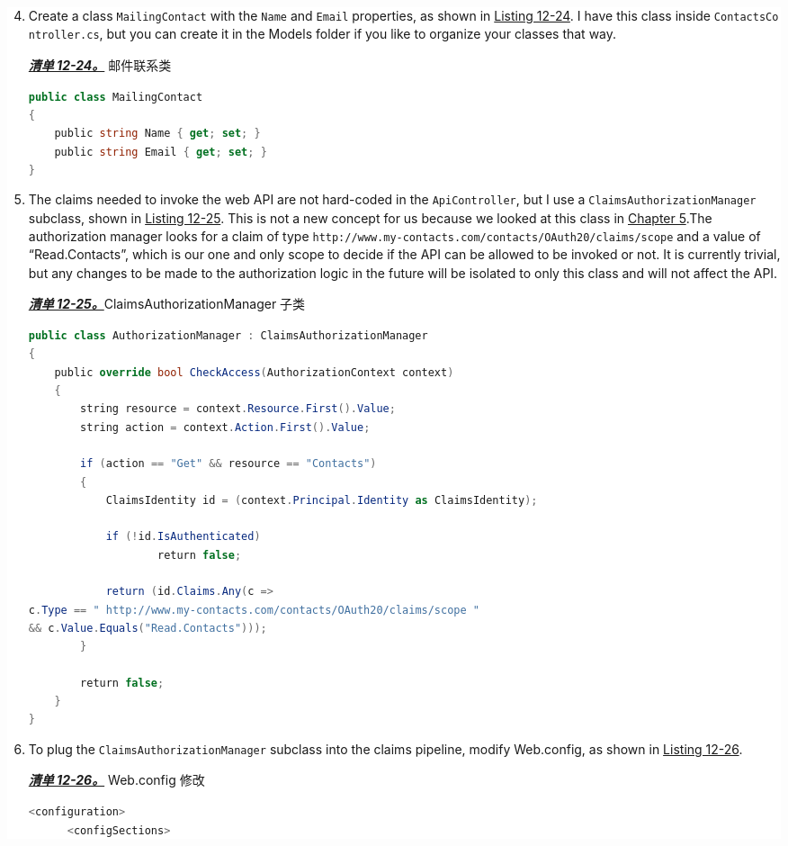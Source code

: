 4.  Create a class `MailingContact` with the `Name` and `Email` properties, as shown in [Listing 12-24](#list24). I have this class inside `ContactsController.cs`, but you can create it in the Models folder if you like to organize your classes that way.

    [***清单 12-24。***](#_list24) 邮件联系类

    ```cs
    public class MailingContact
    {
        public string Name { get; set; }
        public string Email { get; set; }
    }
    ```

5.  The claims needed to invoke the web API are not hard-coded in the `ApiController`, but I use a `ClaimsAuthorizationManager` subclass, shown in [Listing 12-25](#list25). This is not a new concept for us because we looked at this class in [Chapter 5](05.html).The authorization manager looks for a claim of type `http://www.my-contacts.com/contacts/OAuth20/claims/scope` and a value of “Read.Contacts”, which is our one and only scope to decide if the API can be allowed to be invoked or not. It is currently trivial, but any changes to be made to the authorization logic in the future will be isolated to only this class and will not affect the API.

    [***清单 12-25。***](#_list25)ClaimsAuthorizationManager 子类

    ```cs
    public class AuthorizationManager : ClaimsAuthorizationManager
    {
        public override bool CheckAccess(AuthorizationContext context)
        {
            string resource = context.Resource.First().Value;
            string action = context.Action.First().Value;

            if (action == "Get" && resource == "Contacts")
            {
                ClaimsIdentity id = (context.Principal.Identity as ClaimsIdentity);

                if (!id.IsAuthenticated)
                        return false;

                return (id.Claims.Any(c =>
    c.Type == " http://www.my-contacts.com/contacts/OAuth20/claims/scope "
    && c.Value.Equals("Read.Contacts")));
            }

            return false;
        }
    }
    ```

6.  To plug the `ClaimsAuthorizationManager` subclass into the claims pipeline, modify Web.config, as shown in [Listing 12-26](#list26).

    [***清单 12-26。***](#_list26) Web.config 修改

    ```cs
    <configuration>
          <configSections>
    ```
